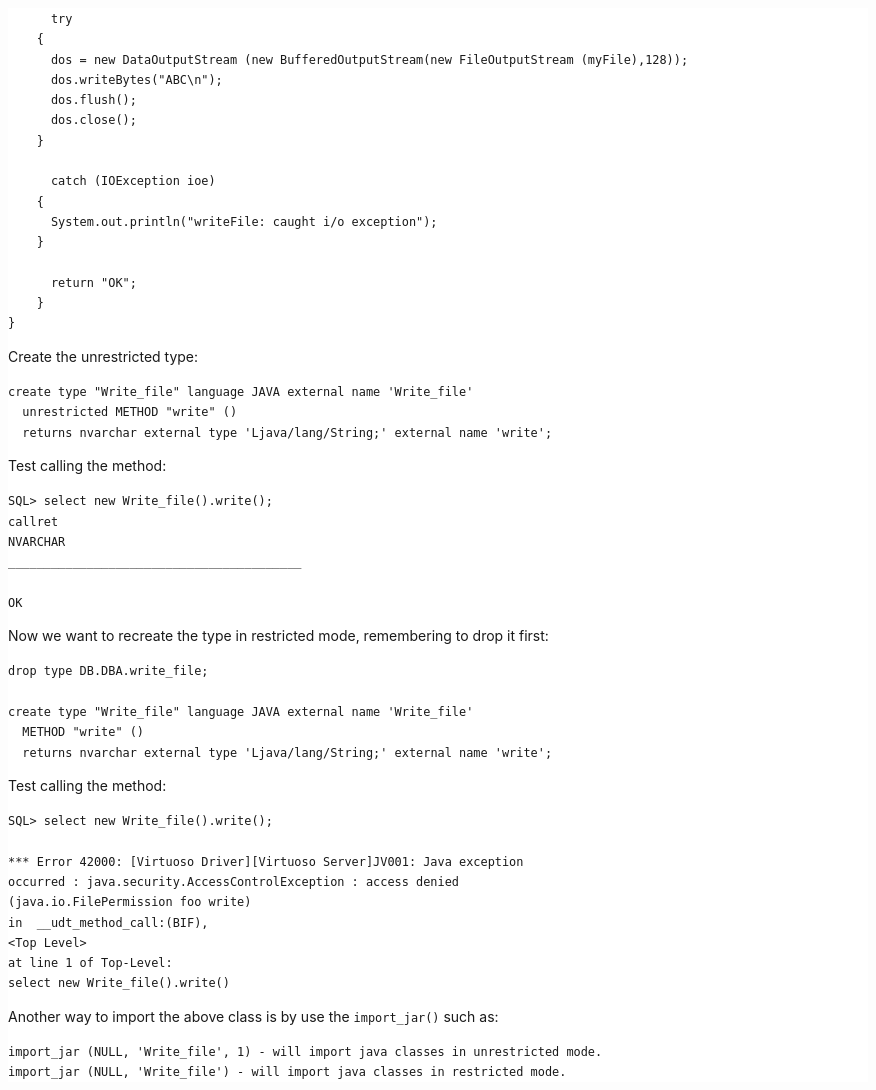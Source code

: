           try
        {
          dos = new DataOutputStream (new BufferedOutputStream(new FileOutputStream (myFile),128));
          dos.writeBytes("ABC\n");
          dos.flush();
          dos.close();
        }
    
          catch (IOException ioe)
        {
          System.out.println("writeFile: caught i/o exception");
        }
    
          return "OK";
        }
    }

Create the unrestricted type:

    create type "Write_file" language JAVA external name 'Write_file'
      unrestricted METHOD "write" ()
      returns nvarchar external type 'Ljava/lang/String;' external name 'write';

Test calling the method:

    SQL> select new Write_file().write();
    callret
    NVARCHAR
    _________________________________________
    
    OK

Now we want to recreate the type in restricted mode, remembering to drop
it first:

    drop type DB.DBA.write_file;
    
    create type "Write_file" language JAVA external name 'Write_file'
      METHOD "write" ()
      returns nvarchar external type 'Ljava/lang/String;' external name 'write';

Test calling the method:

    SQL> select new Write_file().write();
    
    *** Error 42000: [Virtuoso Driver][Virtuoso Server]JV001: Java exception
    occurred : java.security.AccessControlException : access denied
    (java.io.FilePermission foo write)
    in  __udt_method_call:(BIF),
    <Top Level>
    at line 1 of Top-Level:
    select new Write_file().write()

Another way to import the above class is by use the `import_jar()` such
as:

    import_jar (NULL, 'Write_file', 1) - will import java classes in unrestricted mode.
    import_jar (NULL, 'Write_file') - will import java classes in restricted mode.
